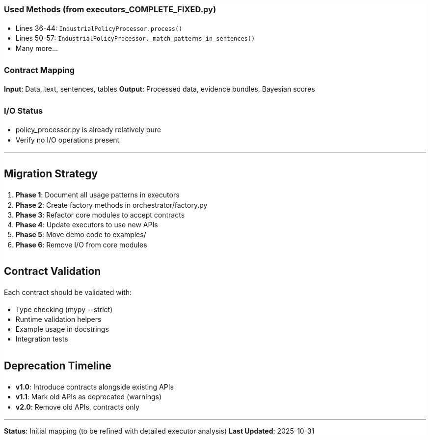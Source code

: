 ### Used Methods (from executors_COMPLETE_FIXED.py)
- Lines 36-44: `IndustrialPolicyProcessor.process()`
- Lines 50-57: `IndustrialPolicyProcessor._match_patterns_in_sentences()`
- Many more...

### Contract Mapping
**Input**: Data, text, sentences, tables
**Output**: Processed data, evidence bundles, Bayesian scores

### I/O Status
- policy_processor.py is already relatively pure
- Verify no I/O operations present

---

## Migration Strategy

1. **Phase 1**: Document all usage patterns in executors
2. **Phase 2**: Create factory methods in orchestrator/factory.py
3. **Phase 3**: Refactor core modules to accept contracts
4. **Phase 4**: Update executors to use new APIs
5. **Phase 5**: Move demo code to examples/
6. **Phase 6**: Remove I/O from core modules

## Contract Validation

Each contract should be validated with:
- Type checking (mypy --strict)
- Runtime validation helpers
- Example usage in docstrings
- Integration tests

## Deprecation Timeline

- **v1.0**: Introduce contracts alongside existing APIs
- **v1.1**: Mark old APIs as deprecated (warnings)
- **v2.0**: Remove old APIs, contracts only

---

**Status**: Initial mapping (to be refined with detailed executor analysis)
**Last Updated**: 2025-10-31
